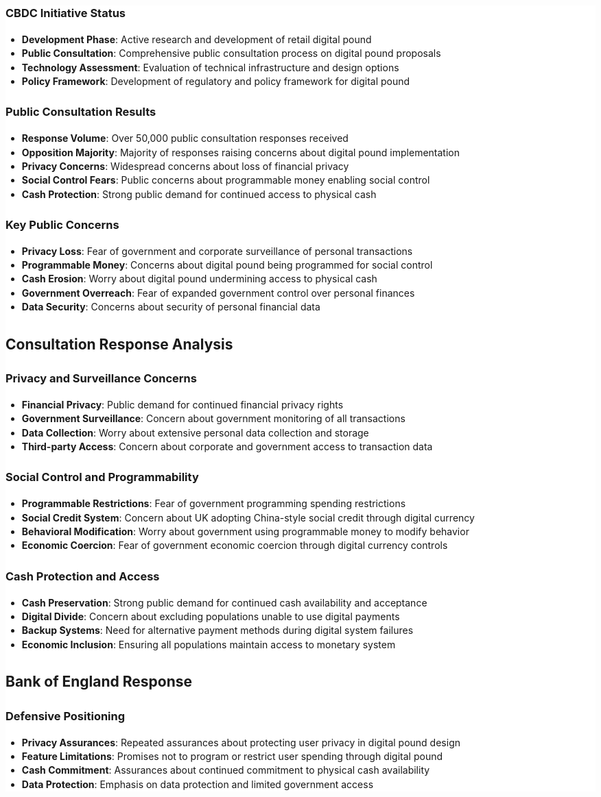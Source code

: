 ### CBDC Initiative Status
- **Development Phase**: Active research and development of retail digital pound
- **Public Consultation**: Comprehensive public consultation process on digital pound proposals
- **Technology Assessment**: Evaluation of technical infrastructure and design options
- **Policy Framework**: Development of regulatory and policy framework for digital pound

### Public Consultation Results
- **Response Volume**: Over 50,000 public consultation responses received
- **Opposition Majority**: Majority of responses raising concerns about digital pound implementation
- **Privacy Concerns**: Widespread concerns about loss of financial privacy
- **Social Control Fears**: Public concerns about programmable money enabling social control
- **Cash Protection**: Strong public demand for continued access to physical cash

### Key Public Concerns
- **Privacy Loss**: Fear of government and corporate surveillance of personal transactions
- **Programmable Money**: Concerns about digital pound being programmed for social control
- **Cash Erosion**: Worry about digital pound undermining access to physical cash
- **Government Overreach**: Fear of expanded government control over personal finances
- **Data Security**: Concerns about security of personal financial data

## Consultation Response Analysis

### Privacy and Surveillance Concerns
- **Financial Privacy**: Public demand for continued financial privacy rights
- **Government Surveillance**: Concern about government monitoring of all transactions
- **Data Collection**: Worry about extensive personal data collection and storage
- **Third-party Access**: Concern about corporate and government access to transaction data

### Social Control and Programmability
- **Programmable Restrictions**: Fear of government programming spending restrictions
- **Social Credit System**: Concern about UK adopting China-style social credit through digital currency
- **Behavioral Modification**: Worry about government using programmable money to modify behavior
- **Economic Coercion**: Fear of government economic coercion through digital currency controls

### Cash Protection and Access
- **Cash Preservation**: Strong public demand for continued cash availability and acceptance
- **Digital Divide**: Concern about excluding populations unable to use digital payments
- **Backup Systems**: Need for alternative payment methods during digital system failures
- **Economic Inclusion**: Ensuring all populations maintain access to monetary system

## Bank of England Response

### Defensive Positioning
- **Privacy Assurances**: Repeated assurances about protecting user privacy in digital pound design
- **Feature Limitations**: Promises not to program or restrict user spending through digital pound
- **Cash Commitment**: Assurances about continued commitment to physical cash availability
- **Data Protection**: Emphasis on data protection and limited government access
